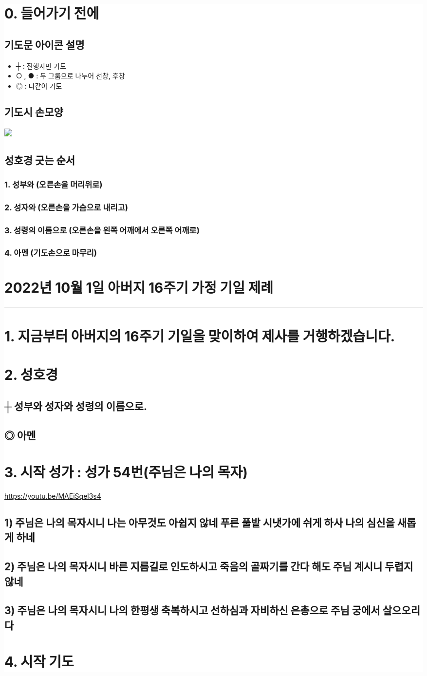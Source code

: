 

# 0. 들어가기 전에
## 기도문 아이콘 설명
- ┼ : 진행자만 기도
- ○ , ● : 두 그룹으로 나누어 선창, 후창
- ◎ : 다같이 기도
## 기도시 손모양 
<IMG src="http://bbs.catholic.or.kr/attbox/bbs/include/readImg.asp?gubun=100&maingroup=2&filenm=IMG%5F0543%2EJPG" width=500>

## 성호경 긋는 순서 
### 1. 성부와 (오른손을 머리위로)
### 2. 성자와 (오른손을 가슴으로 내리고)
### 3. 성령의 이름으로 (오른손을 왼쪽 어깨에서 오른쪽 어깨로)
### 4. 아멘 (기도손으로 마무리)

# 2022년 10월 1일 아버지 16주기 가정 기일 제례
-----
# 1. 지금부터 아버지의 16주기 기일을 맞이하여 제사를 거행하겠습니다.

# 2. 성호경
## ┼ 성부와 성자와 성령의 이름으로.
## ◎ 아멘

# 3. 시작 성가 : 성가 54번(주님은 나의 목자)
https://youtu.be/MAEiSqel3s4 

## 1) 주님은 나의 목자시니 나는 아무것도 아쉽지 않네 푸른 풀밭 시냇가에 쉬게 하사 나의 심신을 새롭게 하네
## 2) 주님은 나의 목자시니 바른 지름길로 인도하시고 죽음의 골짜기를 간다 해도 주님 계시니 두렵지 않네
## 3) 주님은 나의 목자시니 나의 한평생 축복하시고 선하심과 자비하신 은총으로 주님 궁에서 살으오리다
# 4. 시작 기도
